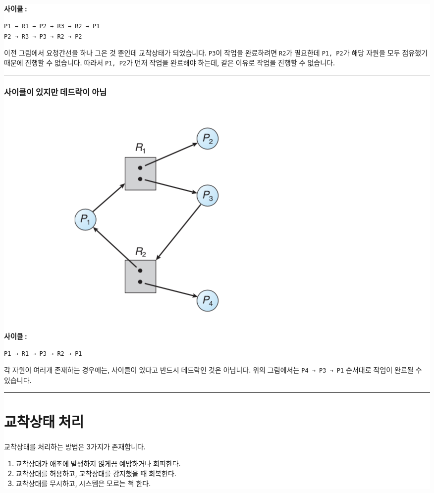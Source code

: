 **사이클 :**

```
P1 → R1 → P2 → R3 → R2 → P1
P2 → R3 → P3 → R2 → P2
```

이전 그림에서 요청간선을 하나 그은 것 뿐인데 교착상태가 되었습니다. `P3`이 작업을 완료하려면 `R2`가 필요한데 `P1, P2`가 해당 자원을 모두 점유했기 때문에 진행할 수 없습니다. 따라서 `P1, P2`가 먼저 작업을 완료해야 하는데, 같은 이유로 작업을 진행할 수 없습니다.

---

### 사이클이 있지만 데드락이 아님

![](./images/05.png)

**사이클 :**

```
P1 → R1 → P3 → R2 → P1
```

각 자원이 여러개 존재하는 경우에는, 사이클이 있다고 반드시 데드락인 것은 아닙니다. 위의 그림에서는 `P4 → P3 → P1` 순서대로 작업이 완료될 수 있습니다.

---

# 교착상태 처리

교착상태를 처리하는 방법은 3가지가 존재합니다.

1. 교착상태가 애초에 발생하지 않게끔 예방하거나 회피한다.
2. 교착상태를 허용하고, 교착상태를 감지했을 때 회복한다.
3. 교착상태를 무시하고, 시스템은 모르는 척 한다.
